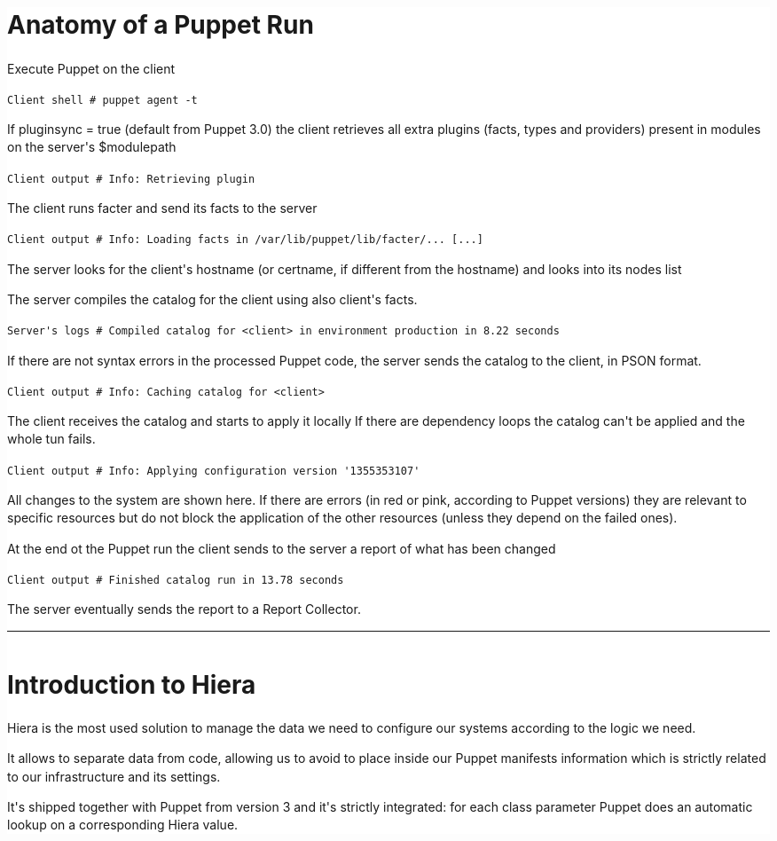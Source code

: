 
# Anatomy of a Puppet Run

Execute Puppet on the client

    Client shell # puppet agent -t
    

If pluginsync = true (default from Puppet 3.0) the client retrieves all extra plugins (facts, types and providers) present in modules on the server's $modulepath

    Client output # Info: Retrieving plugin
    

The client runs facter and send its facts to the server

    Client output # Info: Loading facts in /var/lib/puppet/lib/facter/... [...]
    

The server looks for the client's hostname (or certname, if different from the hostname) and looks into its nodes list

The server compiles the catalog for the client using also client's facts.

    Server's logs # Compiled catalog for <client> in environment production in 8.22 seconds
    

If there are not syntax errors in the processed Puppet code, the server sends the catalog to the client, in PSON format.

    Client output # Info: Caching catalog for <client>
    

The client receives the catalog and starts to apply it locally If there are dependency loops the catalog can't be applied and the whole tun fails.

    Client output # Info: Applying configuration version '1355353107'
    

All changes to the system are shown here. If there are errors (in red or pink, according to Puppet versions) they are relevant to specific resources but do not block the application of the other resources (unless they depend on the failed ones).

At the end ot the Puppet run the client sends to the server a report of what has been changed

    Client output # Finished catalog run in 13.78 seconds
    

The server eventually sends the report to a Report Collector.

---

# Introduction to Hiera

Hiera is the most used solution to manage the data we need to configure our systems according to the logic we need.

It allows to separate data from code, allowing us to avoid to place inside our Puppet manifests information which is strictly related to our infrastructure and its settings.

It's shipped together with Puppet from version 3 and it's strictly integrated: for each class parameter Puppet does an automatic lookup on a corresponding Hiera value.
